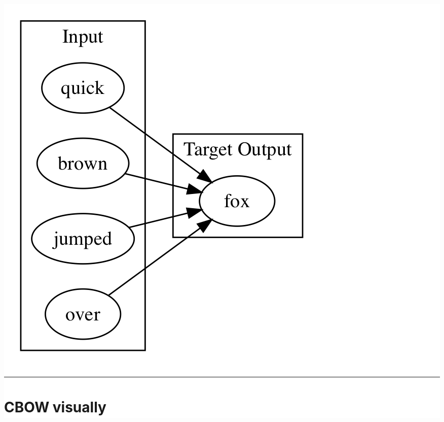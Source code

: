 ![alt text](../resources/quickfox1.png)

-------------------
<div style="page-break-after: always;"></div>

# CBOW visually
